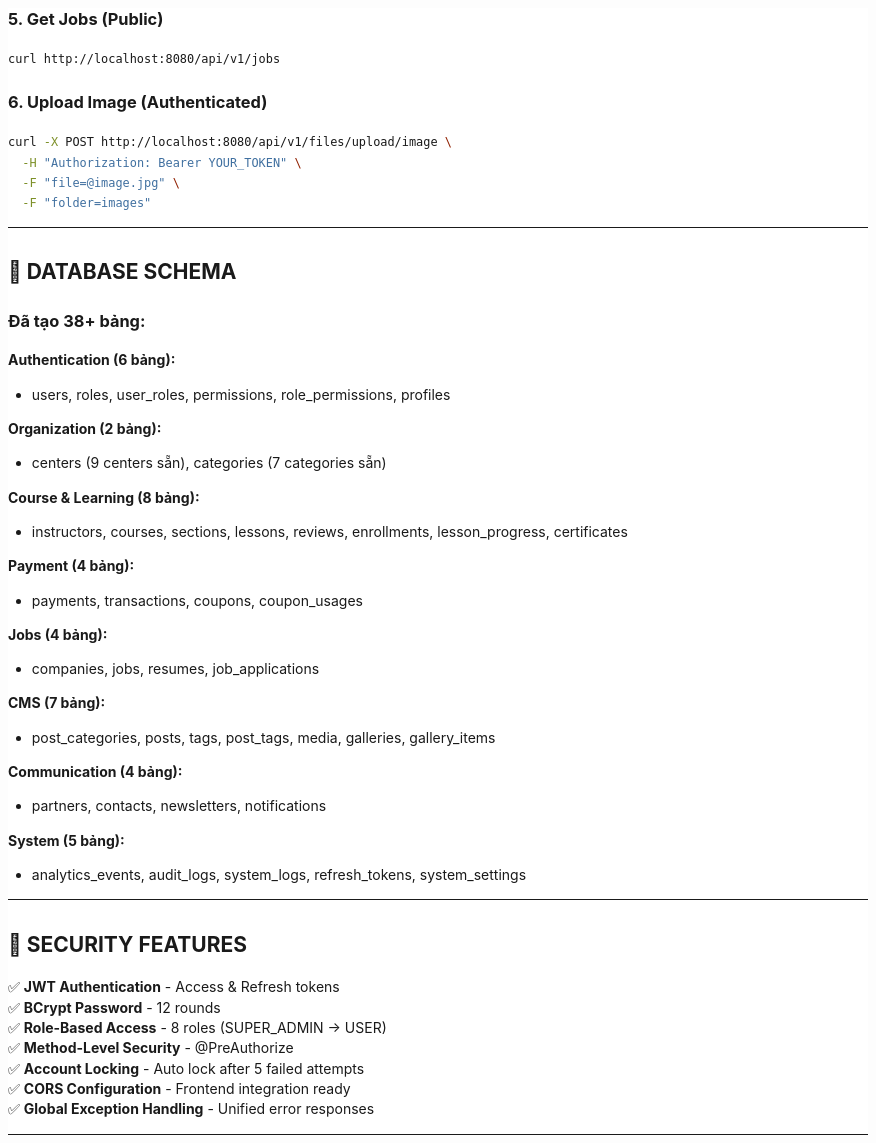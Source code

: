### 5. Get Jobs (Public)
```bash
curl http://localhost:8080/api/v1/jobs
```

### 6. Upload Image (Authenticated)
```bash
curl -X POST http://localhost:8080/api/v1/files/upload/image \
  -H "Authorization: Bearer YOUR_TOKEN" \
  -F "file=@image.jpg" \
  -F "folder=images"
```

---

## 📁 DATABASE SCHEMA

### Đã tạo 38+ bảng:

**Authentication (6 bảng):**
- users, roles, user_roles, permissions, role_permissions, profiles

**Organization (2 bảng):**
- centers (9 centers sẵn), categories (7 categories sẵn)

**Course & Learning (8 bảng):**
- instructors, courses, sections, lessons, reviews, enrollments, lesson_progress, certificates

**Payment (4 bảng):**
- payments, transactions, coupons, coupon_usages

**Jobs (4 bảng):**
- companies, jobs, resumes, job_applications

**CMS (7 bảng):**
- post_categories, posts, tags, post_tags, media, galleries, gallery_items

**Communication (4 bảng):**
- partners, contacts, newsletters, notifications

**System (5 bảng):**
- analytics_events, audit_logs, system_logs, refresh_tokens, system_settings

---

## 🔐 SECURITY FEATURES

✅ **JWT Authentication** - Access & Refresh tokens  
✅ **BCrypt Password** - 12 rounds  
✅ **Role-Based Access** - 8 roles (SUPER_ADMIN → USER)  
✅ **Method-Level Security** - @PreAuthorize  
✅ **Account Locking** - Auto lock after 5 failed attempts  
✅ **CORS Configuration** - Frontend integration ready  
✅ **Global Exception Handling** - Unified error responses  

---